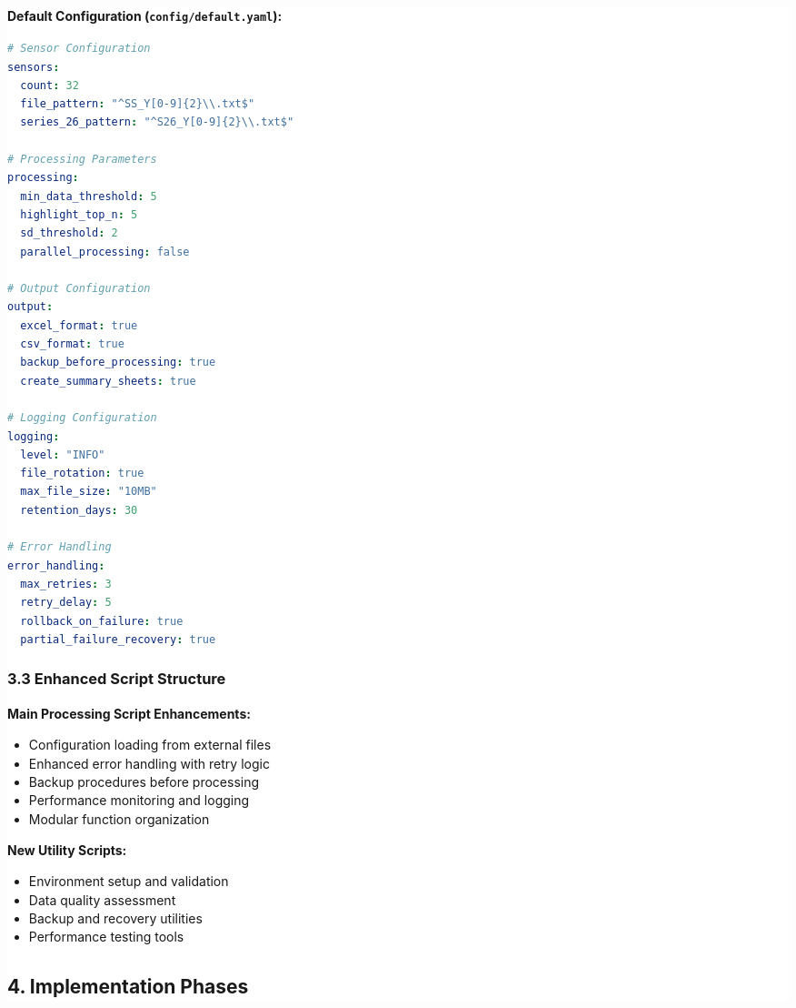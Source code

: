 **Default Configuration (`config/default.yaml`):**
```yaml
# Sensor Configuration
sensors:
  count: 32
  file_pattern: "^SS_Y[0-9]{2}\\.txt$"
  series_26_pattern: "^S26_Y[0-9]{2}\\.txt$"

# Processing Parameters
processing:
  min_data_threshold: 5
  highlight_top_n: 5
  sd_threshold: 2
  parallel_processing: false

# Output Configuration
output:
  excel_format: true
  csv_format: true
  backup_before_processing: true
  create_summary_sheets: true

# Logging Configuration
logging:
  level: "INFO"
  file_rotation: true
  max_file_size: "10MB"
  retention_days: 30

# Error Handling
error_handling:
  max_retries: 3
  retry_delay: 5
  rollback_on_failure: true
  partial_failure_recovery: true
```

### 3.3 Enhanced Script Structure

**Main Processing Script Enhancements:**
- Configuration loading from external files
- Enhanced error handling with retry logic
- Backup procedures before processing
- Performance monitoring and logging
- Modular function organization

**New Utility Scripts:**
- Environment setup and validation
- Data quality assessment
- Backup and recovery utilities
- Performance testing tools

## 4. Implementation Phases
